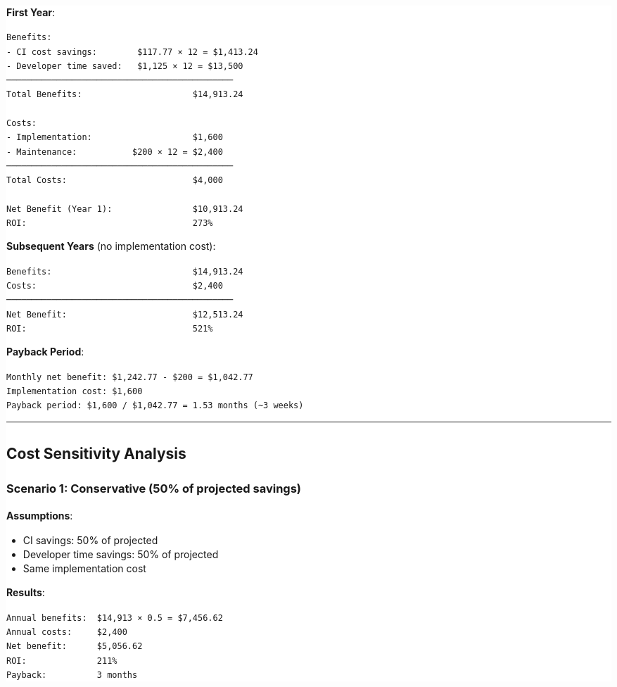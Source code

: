 **First Year**:
```
Benefits:
- CI cost savings:        $117.77 × 12 = $1,413.24
- Developer time saved:   $1,125 × 12 = $13,500
─────────────────────────────────────────────
Total Benefits:                      $14,913.24

Costs:
- Implementation:                    $1,600
- Maintenance:           $200 × 12 = $2,400
─────────────────────────────────────────────
Total Costs:                         $4,000

Net Benefit (Year 1):                $10,913.24
ROI:                                 273%
```

**Subsequent Years** (no implementation cost):
```
Benefits:                            $14,913.24
Costs:                               $2,400
─────────────────────────────────────────────
Net Benefit:                         $12,513.24
ROI:                                 521%
```

**Payback Period**:
```
Monthly net benefit: $1,242.77 - $200 = $1,042.77
Implementation cost: $1,600
Payback period: $1,600 / $1,042.77 = 1.53 months (~3 weeks)
```

---

## Cost Sensitivity Analysis

### Scenario 1: Conservative (50% of projected savings)

**Assumptions**:
- CI savings: 50% of projected
- Developer time savings: 50% of projected
- Same implementation cost

**Results**:
```
Annual benefits:  $14,913 × 0.5 = $7,456.62
Annual costs:     $2,400
Net benefit:      $5,056.62
ROI:              211%
Payback:          3 months
```
